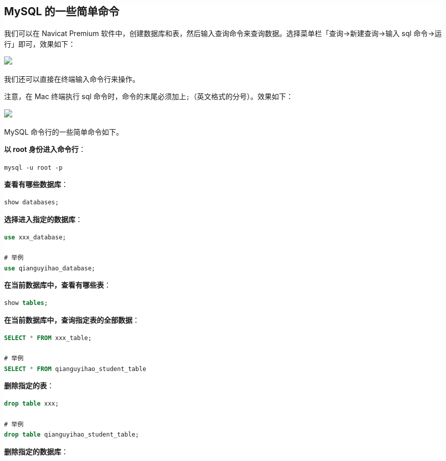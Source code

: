 ## MySQL 的一些简单命令

我们可以在 Navicat Premium 软件中，创建数据库和表，然后输入查询命令来查询数据。选择菜单栏「查询->新建查询->输入 sql 命令->运行」即可，效果如下：

![](https://github.com/qianguyihao/Web/blob/master/img/20200417_1750.png)

我们还可以直接在终端输入命令行来操作。

注意，在 Mac 终端执行 sql 命令时，命令的末尾必须加上`;`（英文格式的分号）。效果如下：

![](https://github.com/qianguyihao/Web/blob/master/img/20200417_1700.png)

MySQL 命令行的一些简单命令如下。

**以 root 身份进入命令行**：

```
mysql -u root -p
```

**查看有哪些数据库**：

```sql
show databases;
```

**选择进入指定的数据库**：

```sql
use xxx_database;

# 举例
use qianguyihao_database;
```

**在当前数据库中，查看有哪些表**：

```sql
show tables;
```

**在当前数据库中，查询指定表的全部数据**：

```sql
SELECT * FROM xxx_table;

# 举例
SELECT * FROM qianguyihao_student_table
```

**删除指定的表**：

```sql
drop table xxx;

# 举例
drop table qianguyihao_student_table;
```

**删除指定的数据库**：
